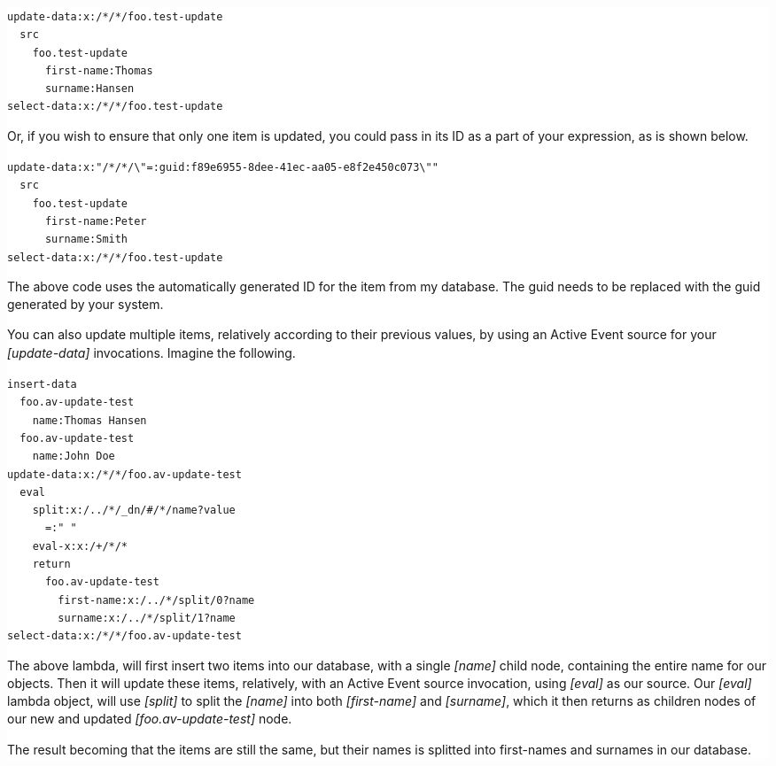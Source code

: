 ```
update-data:x:/*/*/foo.test-update
  src
    foo.test-update
      first-name:Thomas
      surname:Hansen
select-data:x:/*/*/foo.test-update
```

Or, if you wish to ensure that only one item is updated, you could pass in its ID as a part of your expression, as is shown below.

```
update-data:x:"/*/*/\"=:guid:f89e6955-8dee-41ec-aa05-e8f2e450c073\""
  src
    foo.test-update
      first-name:Peter
      surname:Smith
select-data:x:/*/*/foo.test-update
```

The above code uses the automatically generated ID for the item from my database. The guid needs to be replaced with the guid generated by your system.

You can also update multiple items, relatively according to their previous values, by using an Active Event source for your *[update-data]* invocations.
Imagine the following.

```
insert-data
  foo.av-update-test
    name:Thomas Hansen
  foo.av-update-test
    name:John Doe
update-data:x:/*/*/foo.av-update-test
  eval
    split:x:/../*/_dn/#/*/name?value
      =:" "
    eval-x:x:/+/*/*
    return
      foo.av-update-test
        first-name:x:/../*/split/0?name
        surname:x:/../*/split/1?name
select-data:x:/*/*/foo.av-update-test
```

The above lambda, will first insert two items into our database, with a single *[name]* child node, containing the entire name for our objects. Then it will
update these items, relatively, with an Active Event source invocation, using *[eval]* as our source. Our *[eval]* lambda object, will use *[split]* to split
the *[name]* into both *[first-name]* and *[surname]*, which it then returns as children nodes of our new and updated *[foo.av-update-test]* node.

The result becoming that the items are still the same, but their names is splitted into first-names and surnames in our database.
